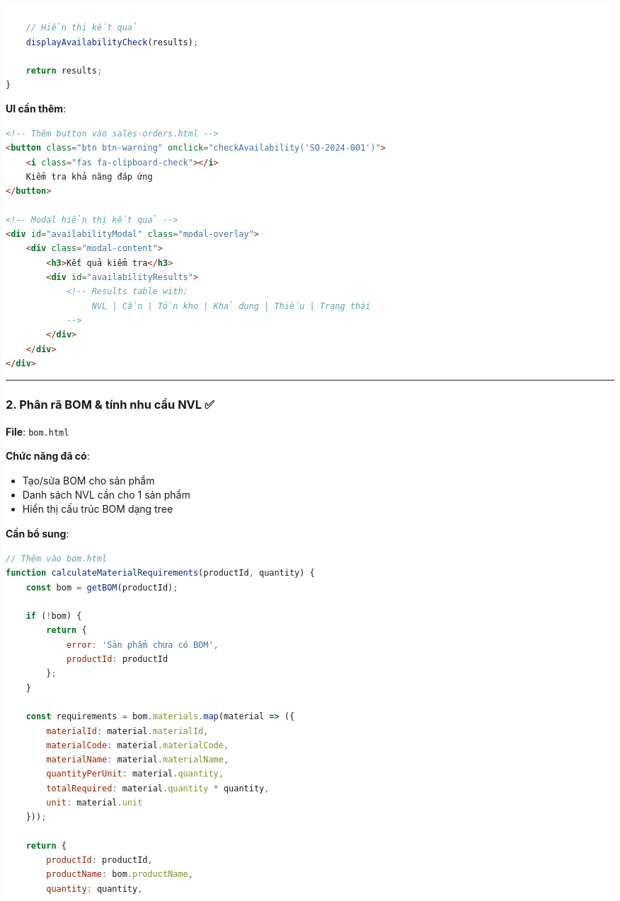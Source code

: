 ```javascript
    
    // Hiển thị kết quả
    displayAvailabilityCheck(results);
    
    return results;
}
```

**UI cần thêm**:
```html
<!-- Thêm button vào sales-orders.html -->
<button class="btn btn-warning" onclick="checkAvailability('SO-2024-001')">
    <i class="fas fa-clipboard-check"></i>
    Kiểm tra khả năng đáp ứng
</button>

<!-- Modal hiển thị kết quả -->
<div id="availabilityModal" class="modal-overlay">
    <div class="modal-content">
        <h3>Kết quả kiểm tra</h3>
        <div id="availabilityResults">
            <!-- Results table with: 
                 NVL | Cần | Tồn kho | Khả dụng | Thiếu | Trạng thái 
            -->
        </div>
    </div>
</div>
```

---

### **2. Phân rã BOM & tính nhu cầu NVL** ✅
**File**: `bom.html`

**Chức năng đã có**:
- Tạo/sửa BOM cho sản phẩm
- Danh sách NVL cần cho 1 sản phẩm
- Hiển thị cấu trúc BOM dạng tree

**Cần bổ sung**:
```javascript
// Thêm vào bom.html
function calculateMaterialRequirements(productId, quantity) {
    const bom = getBOM(productId);
    
    if (!bom) {
        return {
            error: 'Sản phẩm chưa có BOM',
            productId: productId
        };
    }
    
    const requirements = bom.materials.map(material => ({
        materialId: material.materialId,
        materialCode: material.materialCode,
        materialName: material.materialName,
        quantityPerUnit: material.quantity,
        totalRequired: material.quantity * quantity,
        unit: material.unit
    }));
    
    return {
        productId: productId,
        productName: bom.productName,
        quantity: quantity,
```